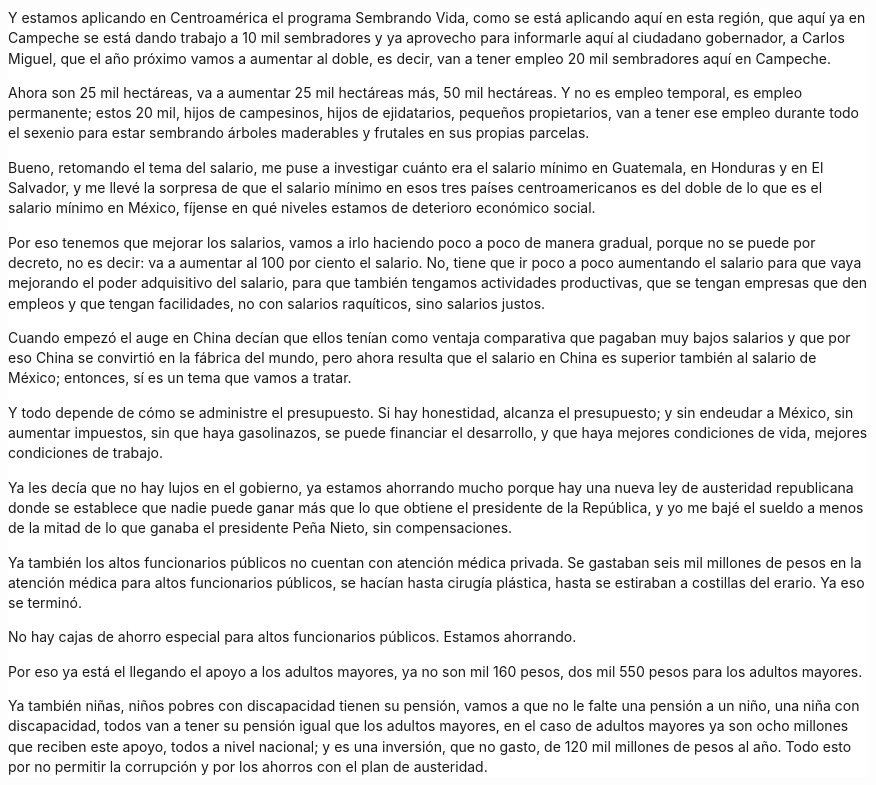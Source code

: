 Y estamos aplicando en Centroamérica el programa Sembrando Vida, como se está
aplicando aquí en esta región, que aquí ya en Campeche se está dando trabajo a
10 mil sembradores y ya aprovecho para informarle aquí al ciudadano
gobernador, a Carlos Miguel, que el año próximo vamos a aumentar al doble, es
decir, van a tener empleo 20 mil sembradores aquí en Campeche.

Ahora son 25 mil hectáreas, va a aumentar 25 mil hectáreas más, 50 mil
hectáreas. Y no es empleo temporal, es empleo permanente; estos 20 mil, hijos
de campesinos, hijos de ejidatarios, pequeños propietarios, van a tener ese
empleo durante todo el sexenio para estar sembrando árboles maderables y
frutales en sus propias parcelas.

Bueno, retomando el tema del salario, me puse a investigar cuánto era el
salario mínimo en Guatemala, en Honduras y en El Salvador, y me llevé la
sorpresa de que el salario mínimo en esos tres países centroamericanos es del
doble de lo que es el salario mínimo en México, fíjense en qué niveles estamos
de deterioro económico social.

Por eso tenemos que mejorar los salarios, vamos a irlo haciendo poco a poco de
manera gradual, porque no se puede por decreto, no es decir: va a aumentar al
100 por ciento el salario. No, tiene que ir poco a poco aumentando el salario
para que vaya mejorando el poder adquisitivo del salario, para que también
tengamos actividades productivas, que se tengan empresas que den empleos y que
tengan facilidades, no con salarios raquíticos, sino salarios justos.

Cuando empezó el auge en China decían que ellos tenían como ventaja
comparativa que pagaban muy bajos salarios y que por eso China se convirtió en
la fábrica del mundo, pero ahora resulta que el salario en China es superior
también al salario de México; entonces, sí es un tema que vamos a tratar.

Y todo depende de cómo se administre el presupuesto. Si hay honestidad,
alcanza el presupuesto; y sin endeudar a México, sin aumentar impuestos, sin
que haya gasolinazos, se puede financiar el desarrollo, y que haya mejores
condiciones de vida, mejores condiciones de trabajo.

Ya les decía que no hay lujos en el gobierno, ya estamos ahorrando mucho
porque hay una nueva ley de austeridad republicana donde se establece que
nadie puede ganar más que lo que obtiene el presidente de la República, y yo
me bajé el sueldo a menos de la mitad de lo que ganaba el presidente Peña
Nieto, sin compensaciones.

Ya también los altos funcionarios públicos no cuentan con atención médica
privada. Se gastaban seis mil millones de pesos en la atención médica para
altos funcionarios públicos, se hacían hasta cirugía plástica, hasta se
estiraban a costillas del erario. Ya eso se terminó.

No hay cajas de ahorro especial para altos funcionarios públicos. Estamos
ahorrando.

Por eso ya está el llegando el apoyo a los adultos mayores, ya no son mil 160
pesos, dos mil 550 pesos para los adultos mayores.

Ya también niñas, niños pobres con discapacidad tienen su pensión, vamos a que
no le falte una pensión a un niño, una niña con discapacidad, todos van a
tener su pensión igual que los adultos mayores, en el caso de adultos mayores
ya son ocho millones que reciben este apoyo, todos a nivel nacional; y es una
inversión, que no gasto, de 120 mil millones de pesos al año. Todo esto por no
permitir la corrupción y por los ahorros con el plan de austeridad.
